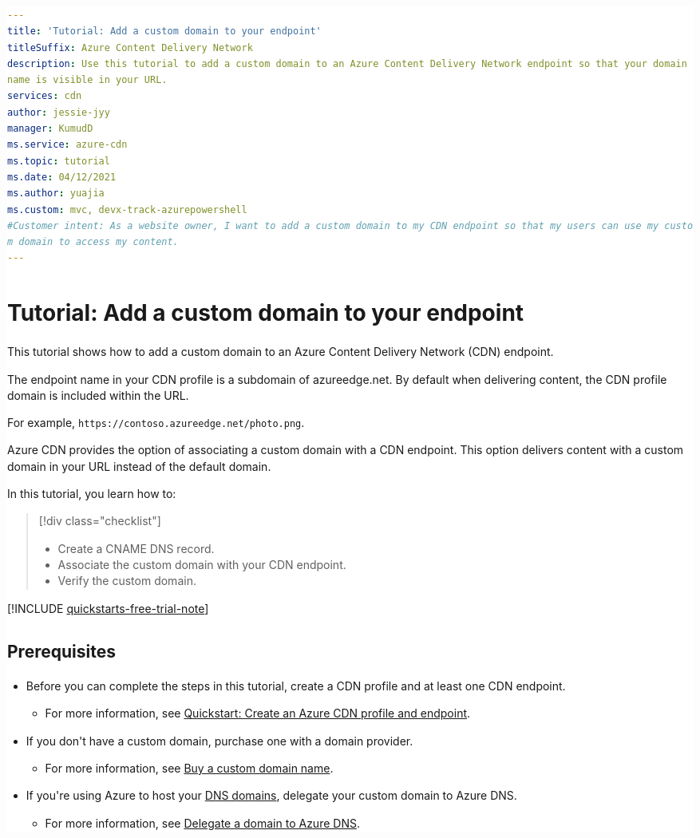```yaml
---
title: 'Tutorial: Add a custom domain to your endpoint'
titleSuffix: Azure Content Delivery Network
description: Use this tutorial to add a custom domain to an Azure Content Delivery Network endpoint so that your domain name is visible in your URL.
services: cdn
author: jessie-jyy
manager: KumudD
ms.service: azure-cdn
ms.topic: tutorial
ms.date: 04/12/2021
ms.author: yuajia
ms.custom: mvc, devx-track-azurepowershell
#Customer intent: As a website owner, I want to add a custom domain to my CDN endpoint so that my users can use my custom domain to access my content.
---
```


# Tutorial: Add a custom domain to your endpoint

This tutorial shows how to add a custom domain to an Azure Content Delivery Network (CDN) endpoint. 

The endpoint name in your CDN profile is a subdomain of azureedge.net. By default when delivering content, the CDN profile domain is included within the URL.

For example, `https://contoso.azureedge.net/photo.png`.

Azure CDN provides the option of associating a custom domain with a CDN endpoint. This option delivers content with a custom domain in your URL instead of the default domain.

In this tutorial, you learn how to:
> [!div class="checklist"]
> - Create a CNAME DNS record.
> - Associate the custom domain with your CDN endpoint.
> - Verify the custom domain.

[!INCLUDE [quickstarts-free-trial-note](../../includes/quickstarts-free-trial-note.md)]

## Prerequisites

* Before you can complete the steps in this tutorial, create a CDN profile and at least one CDN endpoint. 
    * For more information, see [Quickstart: Create an Azure CDN profile and endpoint](cdn-create-new-endpoint.md).

* If you don't have a custom domain, purchase one with a domain provider. 
    * For more information, see [Buy a custom domain name](../app-service/manage-custom-dns-buy-domain.md).

* If you're using Azure to host your [DNS domains](../dns/dns-overview.md), delegate your custom domain to Azure DNS. 
    * For more information, see [Delegate a domain to Azure DNS](../dns/dns-delegate-domain-azure-dns.md).
